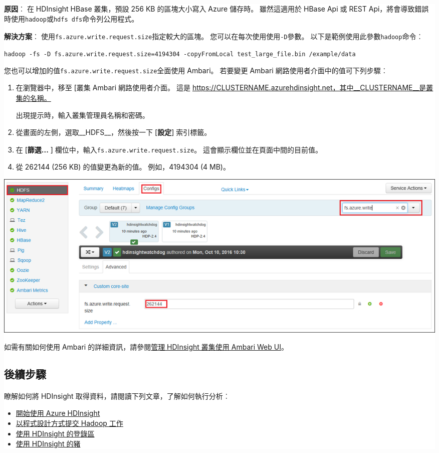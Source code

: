 __原因__︰ 在 HDInsight HBase 叢集，預設 256 KB 的區塊大小寫入 Azure 儲存時。 雖然這適用於 HBase Api 或 REST Api，將會導致錯誤時使用`hadoop`或`hdfs dfs`命令列公用程式。

__解決方案__︰ 使用`fs.azure.write.request.size`指定較大的區塊。 您可以在每次使用使用`-D`參數。 以下是範例使用此參數`hadoop`命令︰

    hadoop -fs -D fs.azure.write.request.size=4194304 -copyFromLocal test_large_file.bin /example/data

您也可以增加的值`fs.azure.write.request.size`全面使用 Ambari。 若要變更 Ambari 網路使用者介面中的值可下列步驟︰

1. 在瀏覽器中，移至 [叢集 Ambari 網路使用者介面。 這是 https://CLUSTERNAME.azurehdinsight.net，其中__CLUSTERNAME__是叢集的名稱。

    出現提示時，輸入叢集管理員名稱和密碼。

2. 從畫面的左側，選取__HDFS__，然後按一下 [__設定__] 索引標籤。

3. 在 [__篩選...__ ] 欄位中，輸入`fs.azure.write.request.size`。 這會顯示欄位並在頁面中間的目前值。

4. 從 262144 (256 KB) 的值變更為新的值。 例如，4194304 (4 MB)。

![變更值，透過 Ambari Web UI 的圖像](./media/hdinsight-upload-data/hbase-change-block-write-size.png)

如需有關如何使用 Ambari 的詳細資訊，請參閱[管理 HDInsight 叢集使用 Ambari Web UI](hdinsight-hadoop-manage-ambari.md)。

## <a name="next-steps"></a>後續步驟

瞭解如何將 HDInsight 取得資料，請閱讀下列文章，了解如何執行分析︰

* [開始使用 Azure HDInsight][hdinsight-get-started]
* [以程式設計方式提交 Hadoop 工作][hdinsight-submit-jobs]
* [使用 HDInsight 的登錄區][hdinsight-use-hive]
* [使用 HDInsight 的豬][hdinsight-use-pig]




[azure-management-portal]: https://porta.azure.com
[azure-powershell]: http://msdn.microsoft.com/library/windowsazure/jj152841.aspx

[azure-storage-client-library]: /develop/net/how-to-guides/blob-storage/
[azure-create-storage-account]: ../storage/storage-create-storage-account.md
[azure-azcopy-download]: ../storage/storage-use-azcopy.md
[azure-azcopy]: ../storage/storage-use-azcopy.md

[hdinsight-use-sqoop]: hdinsight-use-sqoop.md

[hdinsight-storage]: hdinsight-hadoop-use-blob-storage.md
[hdinsight-submit-jobs]: hdinsight-submit-hadoop-jobs-programmatically.md
[hdinsight-get-started]: hdinsight-hadoop-linux-tutorial-get-started.md

[hdinsight-use-hive]: hdinsight-use-hive.md
[hdinsight-use-pig]: hdinsight-use-pig.md
[hdinsight-provision]: hdinsight-provision-clusters.md

[sqldatabase-create-configure]: ../sql-database-create-configure.md

[apache-sqoop-guide]: http://sqoop.apache.org/docs/1.4.4/SqoopUserGuide.html

[Powershell-install-configure]: ../powershell-install-configure.md

[azurecli]: ../xplat-cli-install.md


[image-azure-storage-explorer]: ./media/hdinsight-upload-data/HDI.AzureStorageExplorer.png
[image-ase-addaccount]: ./media/hdinsight-upload-data/HDI.ASEAddAccount.png
[image-ase-blob]: ./media/hdinsight-upload-data/HDI.ASEBlob.png
